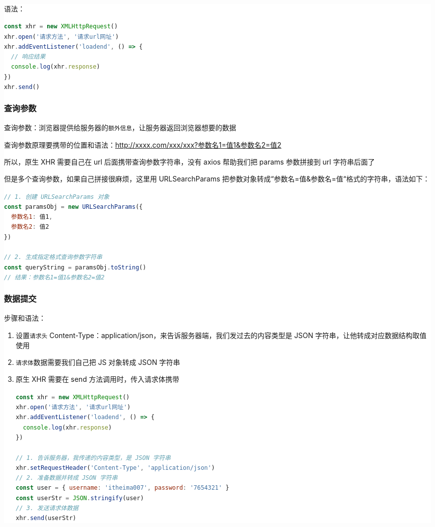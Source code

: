 语法：

```js
const xhr = new XMLHttpRequest()
xhr.open('请求方法', '请求url网址')
xhr.addEventListener('loadend', () => {
  // 响应结果
  console.log(xhr.response)
})
xhr.send()
```

   ### 查询参数

查询参数：浏览器提供给服务器的`额外信息`，让服务器返回浏览器想要的数据

查询参数原理要携带的位置和语法：http://xxxx.com/xxx/xxx?参数名1=值1&参数名2=值2

所以，原生 XHR 需要自己在 url 后面携带查询参数字符串，没有 axios 帮助我们把 params 参数拼接到 url 字符串后面了

但是多个查询参数，如果自己拼接很麻烦，这里用 URLSearchParams 把参数对象转成“参数名=值&参数名=值“格式的字符串，语法如下：

```js
// 1. 创建 URLSearchParams 对象
const paramsObj = new URLSearchParams({
  参数名1: 值1,
  参数名2: 值2
})

// 2. 生成指定格式查询参数字符串
const queryString = paramsObj.toString()
// 结果：参数名1=值1&参数名2=值2
```

### 数据提交

步骤和语法：

1. 设置`请求头` Content-Type：application/json，来告诉服务器端，我们发过去的内容类型是 JSON 字符串，让他转成对应数据结构取值使用

2. `请求体`数据需要我们自己把 JS 对象转成 JSON 字符串

3. 原生 XHR 需要在 send 方法调用时，传入请求体携带

   ```js
   const xhr = new XMLHttpRequest()
   xhr.open('请求方法', '请求url网址')
   xhr.addEventListener('loadend', () => {
     console.log(xhr.response)
   })

   // 1. 告诉服务器，我传递的内容类型，是 JSON 字符串
   xhr.setRequestHeader('Content-Type', 'application/json')
   // 2. 准备数据并转成 JSON 字符串
   const user = { username: 'itheima007', password: '7654321' }
   const userStr = JSON.stringify(user)
   // 3. 发送请求体数据
   xhr.send(userStr)
   ```
